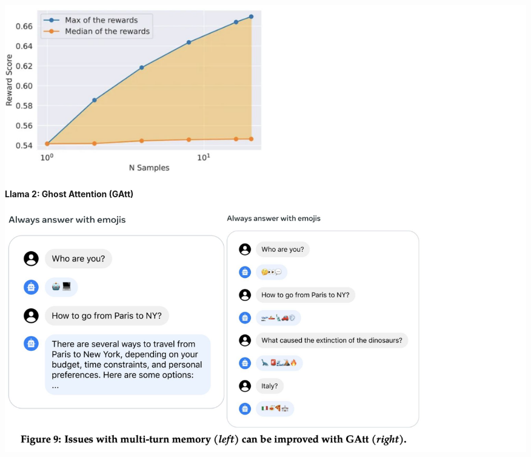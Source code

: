 <img src="./images/iterative_fine_tune.png" width="50%" height="50%">

#### Llama 2: Ghost Attention (GAtt)

<img src="./images/GAtt.png" width="80%" height="80%">
